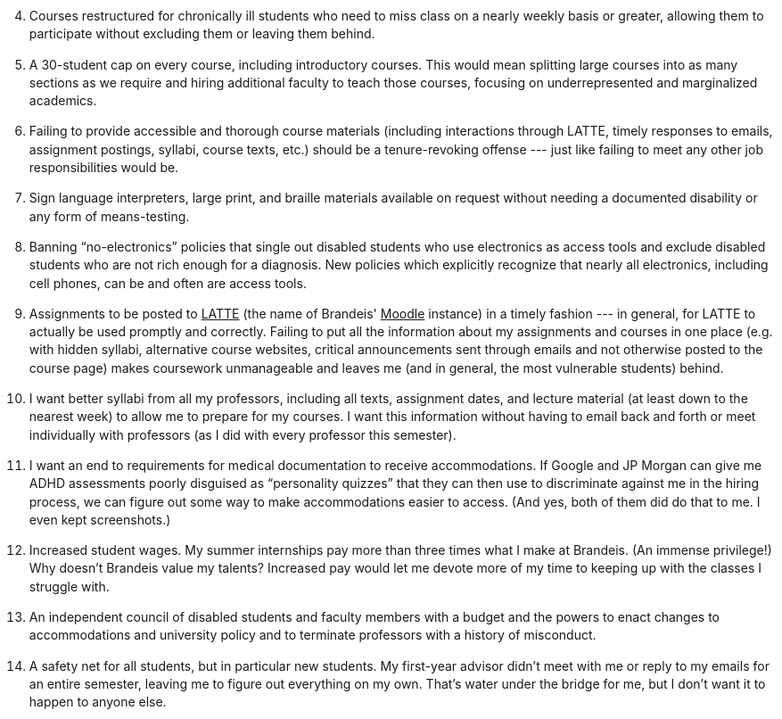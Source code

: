 4.  Courses restructured for chronically ill students who need to miss class on
    a nearly weekly basis or greater, allowing them to participate without
    excluding them or leaving them behind.

5.  A 30-student cap on every course, including introductory courses. This
    would mean splitting large courses into as many sections as we require and
    hiring additional faculty to teach those courses, focusing on
    underrepresented and marginalized academics.

6.  Failing to provide accessible and thorough course materials (including
    interactions through LATTE, timely responses to emails, assignment
    postings, syllabi, course texts, etc.) should be a tenure-revoking offense
    --- just like failing to meet any other job responsibilities would be.

7.  Sign language interpreters, large print, and braille materials available
    on request without needing a documented disability or any form of
    means-testing.

8.  Banning “no-electronics” policies that single out disabled students who use
    electronics as access tools and exclude disabled students who are not rich
    enough for a diagnosis. New policies which explicitly recognize that nearly
    all electronics, including cell phones, can be and often are access tools.

9.  Assignments to be posted to [LATTE][brandeis-latte] (the name of Brandeis'
    [Moodle][moodle] instance) in a timely fashion --- in general, for LATTE to
    actually be used promptly and correctly. Failing to put all the information
    about my assignments and courses in one place (e.g. with hidden syllabi,
    alternative course websites, critical announcements sent through emails and
    not otherwise posted to the course page) makes coursework unmanageable and
    leaves me (and in general, the most vulnerable students) behind.

10. I want better syllabi from all my professors, including all texts,
    assignment dates, and lecture material (at least down to the nearest week)
    to allow me to prepare for my courses. I want this information without
    having to email back and forth or meet individually with professors (as I
    did with every professor this semester).

11. I want an end to requirements for medical documentation to receive
    accommodations. If Google and JP Morgan can give me ADHD assessments poorly
    disguised as “personality quizzes” that they can then use to discriminate
    against me in the hiring process, we can figure out some way to make
    accommodations easier to access. (And yes, both of them did do that to me.
    I even kept screenshots.)

12. Increased student wages. My summer internships pay more than three times
    what I make at Brandeis. (An immense privilege!) Why doesn’t Brandeis value
    my talents? Increased pay would let me devote more of my time to keeping up
    with the classes I struggle with.

13. An independent council of disabled students and faculty members with a
    budget and the powers to enact changes to accommodations and university
    policy and to terminate professors with a history of misconduct.

14. A safety net for all students, but in particular new students. My
    first-year advisor didn’t meet with me or reply to my emails for an entire
    semester, leaving me to figure out everything on my own. That’s water under
    the bridge for me, but I don’t want it to happen to anyone else.


[hoot]: https://brandeishoot.com/2020/02/07/open-letter-brandeis-is-failing-its-disabled-students/
[liebowitz-letter]: http://brandeishoot.com/2018/11/09/letter-sent-to-liebowitz-calls-for-reform-on-accessibility/
[hot-allostatic-load]: https://thenewinquiry.com/hot-allostatic-load/
[cdc-disability]: https://www.cdc.gov/media/releases/2018/p0816-disability.html
[brandeis-population]: https://www.brandeis.edu/about/facts/index.html
[plural]: https://www.pluralpride.com/playbook
[moodle]: https://moodle.org/
[brandeis-latte]: https://www.brandeis.edu/its/services/software-business-systems/latte/index.html
[bcc]: https://www.brandeis.edu/counseling/
[skyline]: https://www.brandeis.edu/skyline/
[skyline-a11y]: https://www.brandeis.edu/skyline/about.html
[goldsmith]: https://www.brandeis.edu/about/visiting/map.html?bldgid=0067
[volen]: https://www.brandeis.edu/volen/
[sas]: https://www.brandeis.edu/academic-services/accessibility/index.html